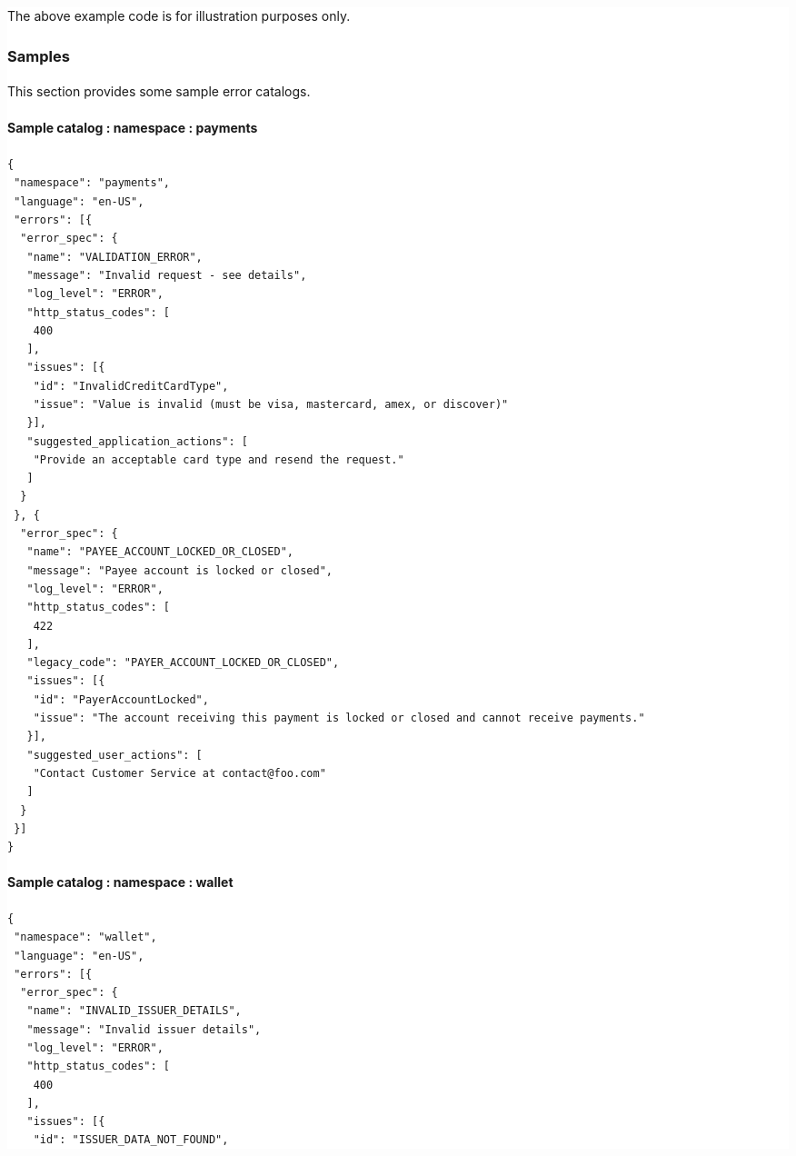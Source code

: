 The above example code is for illustration purposes only.

### Samples

This section provides some sample error catalogs.

#### Sample catalog : namespace : payments

```
{
 "namespace": "payments",
 "language": "en-US",
 "errors": [{
  "error_spec": {
   "name": "VALIDATION_ERROR",
   "message": "Invalid request - see details",
   "log_level": "ERROR",
   "http_status_codes": [
    400
   ],
   "issues": [{
    "id": "InvalidCreditCardType",
    "issue": "Value is invalid (must be visa, mastercard, amex, or discover)"
   }],
   "suggested_application_actions": [
    "Provide an acceptable card type and resend the request."
   ]
  }
 }, {
  "error_spec": {
   "name": "PAYEE_ACCOUNT_LOCKED_OR_CLOSED",
   "message": "Payee account is locked or closed",
   "log_level": "ERROR",
   "http_status_codes": [
    422
   ],
   "legacy_code": "PAYER_ACCOUNT_LOCKED_OR_CLOSED",
   "issues": [{
    "id": "PayerAccountLocked",
    "issue": "The account receiving this payment is locked or closed and cannot receive payments."
   }],
   "suggested_user_actions": [
    "Contact Customer Service at contact@foo.com"
   ]
  }
 }]
}
```

#### Sample catalog : namespace : wallet

```
{
 "namespace": "wallet",
 "language": "en-US",
 "errors": [{
  "error_spec": {
   "name": "INVALID_ISSUER_DETAILS",
   "message": "Invalid issuer details",
   "log_level": "ERROR",
   "http_status_codes": [
    400
   ],
   "issues": [{
    "id": "ISSUER_DATA_NOT_FOUND",
```